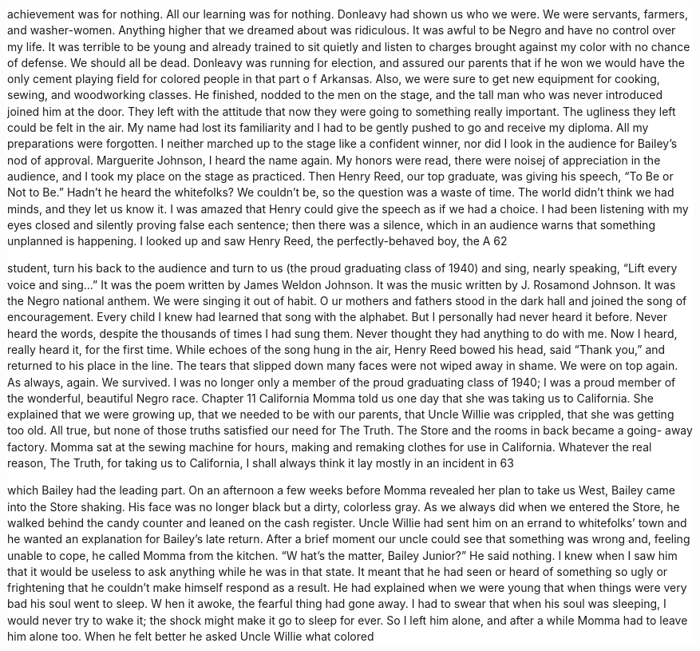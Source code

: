 achievement was for nothing. All our learning was for nothing. Donleavy had shown us who we were.
We were servants, farmers, and washer-women. Anything higher that we dreamed about was ridiculous.
It was awful to be Negro and have no control over my life. It was terrible to be young and already trained to sit quietly and listen to charges brought against my color with no chance of defense. We should all be dead.
Donleavy was running for election, and assured our parents that if he won we would have the only cement playing field for colored people in that part o f Arkansas. Also, we were sure to get new equipment for cooking, sewing, and woodworking classes.
He finished, nodded to the men on the stage, and the tall man who was never introduced joined him at the door. They left with the attitude that now they were going to something really important.
The ugliness they left could be felt in the air. My name had lost its familiarity and I had to be gently pushed to go and receive my diploma. All my preparations were forgotten. I neither marched up to the stage like a confident winner, nor did I look in the audience for Bailey’s nod of approval. Marguerite Johnson, I heard the name again. My honors were read, there were noisej of appreciation in the audience, and I took my place on the stage as practiced.
Then Henry Reed, our top graduate, was giving his speech, “To Be or Not to Be.” Hadn’t he heard the whitefolks? We couldn’t be, so the question was a waste of time. The world didn’t think we had minds, and they let us know it. I was amazed that Henry could give the speech as if we had a choice.
I had been listening with my eyes closed and silently proving false each sentence; then there was a silence, which in an audience warns that something unplanned is happening. I looked up and saw Henry Reed, the perfectly-behaved boy, the A
62

student, turn his back to the audience and turn to us (the proud graduating class of 1940) and sing, nearly speaking,
“Lift every voice and sing...”
It was the poem written by James Weldon Johnson. It was the music written by J. Rosamond Johnson. It was the Negro national anthem. We were singing it out of habit.
O ur mothers and fathers stood in the dark hall and joined the song of encouragement. Every child I knew had learned that song with the alphabet. But I personally had never heard it before. Never heard the words, despite the thousands of times I had sung them. Never thought they had anything to do with me. Now I heard, really heard it, for the first time.
While echoes of the song hung in the air, Henry Reed bowed his head, said “Thank you,” and returned to his place in the line. The tears that slipped down many faces were not wiped away in shame.
We were on top again. As always, again. We survived. I was no longer only a member of the proud graduating class of 1940; I was a proud member of the wonderful, beautiful Negro race.
Chapter 11 California
Momma told us one day that she was taking us to California. She explained that we were growing up, that we needed to be with our parents, that Uncle Willie was crippled, that she was getting too old. All true, but none of those truths satisfied our need for The Truth. The Store and the rooms in back became a going- away factory. Momma sat at the sewing machine for hours, making and remaking clothes for use in California.
Whatever the real reason, The Truth, for taking us to California, I shall always think it lay mostly in an incident in
63

which Bailey had the leading part. On an afternoon a few weeks before Momma revealed her plan to take us West, Bailey came into the Store shaking. His face was no longer black but a dirty, colorless gray. As we always did when we entered the Store, he walked behind the candy counter and leaned on the cash register. Uncle Willie had sent him on an errand to whitefolks’ town and he wanted an explanation for Bailey’s late return. After a brief moment our uncle could see that something was wrong and,
feeling unable to cope, he called Momma from the kitchen.
“W hat’s the matter, Bailey Junior?”
He said nothing. I knew when I saw him that it would be
useless to ask anything while he was in that state. It meant that he had seen or heard of something so ugly or frightening that he couldn’t make himself respond as a result. He had explained when we were young that when things were very bad his soul went to sleep. W hen it awoke, the fearful thing had gone away. I had to swear that when his soul was sleeping, I would never try to wake it; the shock might make it go to sleep for ever. So I left him alone, and after a while Momma had to leave him
alone too.
When he felt better he asked Uncle Willie what colored